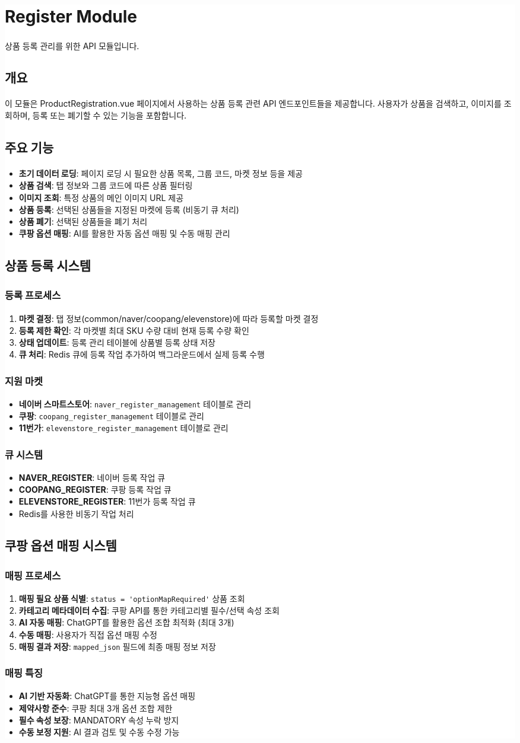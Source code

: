 # Register Module

상품 등록 관리를 위한 API 모듈입니다.

## 개요

이 모듈은 ProductRegistration.vue 페이지에서 사용하는 상품 등록 관련 API 엔드포인트들을 제공합니다. 사용자가 상품을 검색하고, 이미지를 조회하며, 등록 또는 폐기할 수 있는 기능을 포함합니다.

## 주요 기능

- **초기 데이터 로딩**: 페이지 로딩 시 필요한 상품 목록, 그룹 코드, 마켓 정보 등을 제공
- **상품 검색**: 탭 정보와 그룹 코드에 따른 상품 필터링
- **이미지 조회**: 특정 상품의 메인 이미지 URL 제공
- **상품 등록**: 선택된 상품들을 지정된 마켓에 등록 (비동기 큐 처리)
- **상품 폐기**: 선택된 상품들을 폐기 처리
- **쿠팡 옵션 매핑**: AI를 활용한 자동 옵션 매핑 및 수동 매핑 관리

## 상품 등록 시스템

### 등록 프로세스
1. **마켓 결정**: 탭 정보(common/naver/coopang/elevenstore)에 따라 등록할 마켓 결정
2. **등록 제한 확인**: 각 마켓별 최대 SKU 수량 대비 현재 등록 수량 확인
3. **상태 업데이트**: 등록 관리 테이블에 상품별 등록 상태 저장
4. **큐 처리**: Redis 큐에 등록 작업 추가하여 백그라운드에서 실제 등록 수행

### 지원 마켓
- **네이버 스마트스토어**: `naver_register_management` 테이블로 관리
- **쿠팡**: `coopang_register_management` 테이블로 관리
- **11번가**: `elevenstore_register_management` 테이블로 관리

### 큐 시스템
- **NAVER_REGISTER**: 네이버 등록 작업 큐
- **COOPANG_REGISTER**: 쿠팡 등록 작업 큐
- **ELEVENSTORE_REGISTER**: 11번가 등록 작업 큐
- Redis를 사용한 비동기 작업 처리

## 쿠팡 옵션 매핑 시스템

### 매핑 프로세스
1. **매핑 필요 상품 식별**: `status = 'optionMapRequired'` 상품 조회
2. **카테고리 메타데이터 수집**: 쿠팡 API를 통한 카테고리별 필수/선택 속성 조회
3. **AI 자동 매핑**: ChatGPT를 활용한 옵션 조합 최적화 (최대 3개)
4. **수동 매핑**: 사용자가 직접 옵션 매핑 수정
5. **매핑 결과 저장**: `mapped_json` 필드에 최종 매핑 정보 저장

### 매핑 특징
- **AI 기반 자동화**: ChatGPT를 통한 지능형 옵션 매핑
- **제약사항 준수**: 쿠팡 최대 3개 옵션 조합 제한
- **필수 속성 보장**: MANDATORY 속성 누락 방지
- **수동 보정 지원**: AI 결과 검토 및 수동 수정 가능
